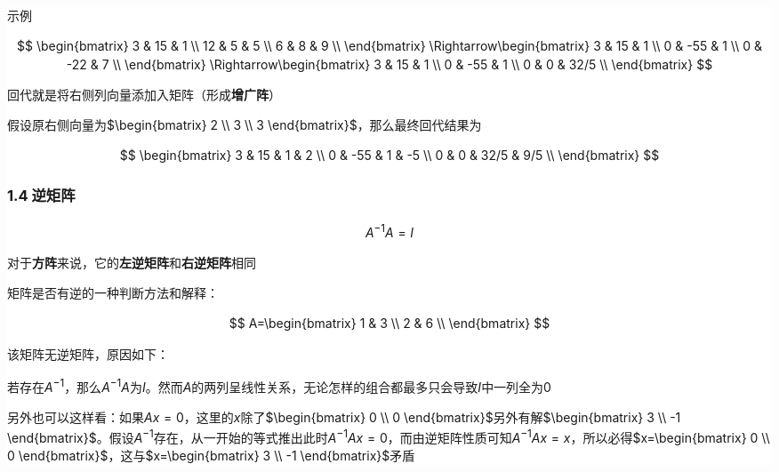 示例

$$
\begin{bmatrix}
3 & 15 & 1 \\
12 & 5 & 5 \\
6 & 8 & 9 \\
\end{bmatrix}
\Rightarrow\begin{bmatrix}
3 & 15 & 1 \\
0 & -55 & 1 \\
0 & -22 & 7 \\
\end{bmatrix}
\Rightarrow\begin{bmatrix}
3 & 15 & 1 \\
0 & -55 & 1 \\
0 & 0 & 32/5 \\
\end{bmatrix}
$$

回代就是将右侧列向量添加入矩阵（形成**增广阵**）

假设原右侧向量为$\begin{bmatrix} 2 \\ 3 \\ 3 \end{bmatrix}$，那么最终回代结果为

$$
\begin{bmatrix}
3 & 15 & 1 & 2 \\
0 & -55 & 1 & -5 \\
0 & 0 & 32/5 & 9/5 \\
\end{bmatrix}
$$


### 1.4 逆矩阵

$$
A^{-1}A=I
$$

对于**方阵**来说，它的**左逆矩阵**和**右逆矩阵**相同

矩阵是否有逆的一种判断方法和解释：

$$
A=\begin{bmatrix}
1 & 3 \\
2 & 6 \\
\end{bmatrix}
$$

该矩阵无逆矩阵，原因如下：

若存在$A^{-1}$，那么$A^{-1}A$为$I$。然而$A$的两列呈线性关系，无论怎样的组合都最多只会导致$I$中一列全为0

另外也可以这样看：如果$Ax=0$，这里的$x$除了$\begin{bmatrix} 0 \\ 0 \end{bmatrix}$另外有解$\begin{bmatrix} 3 \\ -1 \end{bmatrix}$。假设$A^{-1}$存在，从一开始的等式推出此时$A^{-1}Ax=0$，而由逆矩阵性质可知$A^{-1}Ax=x$，所以必得$x=\begin{bmatrix} 0 \\ 0 \end{bmatrix}$，这与$x=\begin{bmatrix} 3 \\ -1 \end{bmatrix}$矛盾
